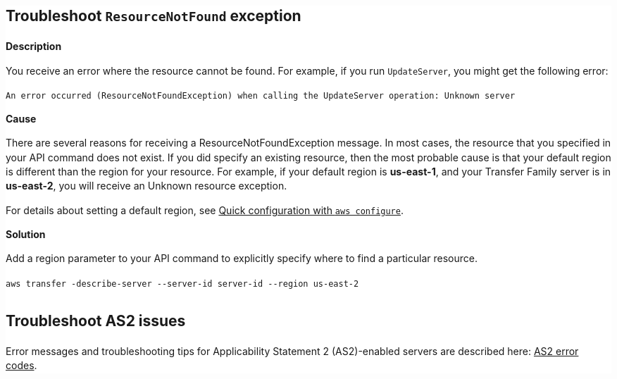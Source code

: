 ## Troubleshoot `ResourceNotFound` exception<a name="resource-not-found"></a>

**Description**

You receive an error where the resource cannot be found\. For example, if you run `UpdateServer`, you might get the following error:

```
An error occurred (ResourceNotFoundException) when calling the UpdateServer operation: Unknown server
```

**Cause**

There are several reasons for receiving a ResourceNotFoundException message\. In most cases, the resource that you specified in your API command does not exist\. If you did specify an existing resource, then the most probable cause is that your default region is different than the region for your resource\. For example, if your default region is **us\-east\-1**, and your Transfer Family server is in **us\-east\-2**, you will receive an Unknown resource exception\.

For details about setting a default region, see [Quick configuration with `aws configure`](https://docs.aws.amazon.com/cli/latest/userguide/cli-configure-quickstart.html#cli-configure-quickstart-config)\.

**Solution**

Add a region parameter to your API command to explicitly specify where to find a particular resource\.

```
aws transfer -describe-server --server-id server-id --region us-east-2
```

## Troubleshoot AS2 issues<a name="as2-troubleshooting-issues"></a>

Error messages and troubleshooting tips for Applicability Statement 2 \(AS2\)\-enabled servers are described here: [AS2 error codes](as2-config-etc.md#as2-error-codes)\.